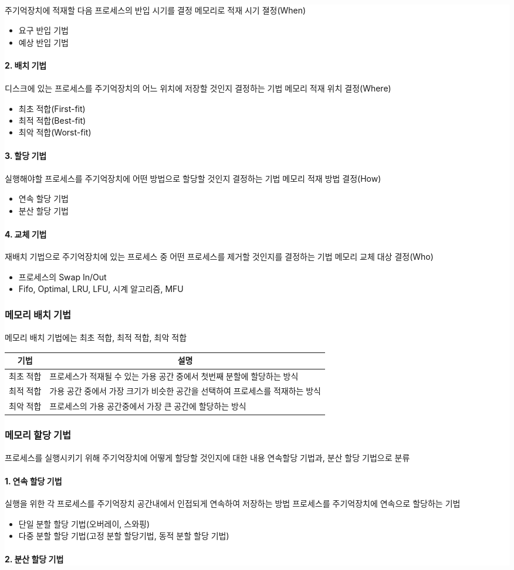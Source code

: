 주기억장치에 적재할 다음 프로세스의 반입 시기를 결정
메모리로 적재 시기 졀정(When)

- 요구 반입 기법
- 예상 반입 기법

#### 2. 배치 기법

디스크에 있는 프로세스를 주기억장치의 어느 위치에 저장할 것인지 결정하는 기법
메모리 적재 위치 결정(Where)

- 최초 적합(First-fit)
- 최적 적합(Best-fit)
- 최악 적합(Worst-fit)

#### 3. 할당 기법

실행해야할 프로세스를 주기억장치에 어떤 방법으로 할당할 것인지 결정하는 기법
메모리 적재 방법 결정(How)

- 연속 할당 기법
- 분산 할당 기법

#### 4. 교체 기법

재배치 기법으로 주기억장치에 있는 프로세스 중 어떤 프로세스를 제거할 것인지를 결정하는 기법
메모리 교체 대상 결정(Who)

- 프로세스의 Swap In/Out
- Fifo, Optimal, LRU, LFU, 시계 알고리즘, MFU

### 메모리 배치 기법

메모리 배치 기법에는 최초 적합, 최적 적합, 최악 적합

| 기법      | 설명                                                                         |
| --------- | ---------------------------------------------------------------------------- |
| 최초 적합 | 프로세스가 적재될 수 있는 가용 공간 중에서 첫번째 분할에 할당하는 방식       |
| 최적 적합 | 가용 공간 중에서 가장 크기가 비슷한 공간을 선택하여 프로세스를 적재하는 방식 |
| 최악 적합 | 프로세스의 가용 공간중에서 가장 큰 공간에 할당하는 방식                      |

### 메모리 할당 기법

프로세스를 실행시키기 위해 주기억장치에 어떻게 할당할 것인지에 대한 내용
연속할당 기법과, 분산 할당 기법으로 분류

#### 1. 연속 할당 기법

실행을 위한 각 프로세스를 주기억장치 공간내에서 인접되게 연속하여 저장하는 방법
프로세스를 주기억장치에 연속으로 할당하는 기법

- 단일 분할 할당 기법(오버레이, 스와핑)
- 다중 분할 할당 기법(고정 분할 할당기법, 동적 분할 할당 기법)

#### 2. 분산 할당 기법
